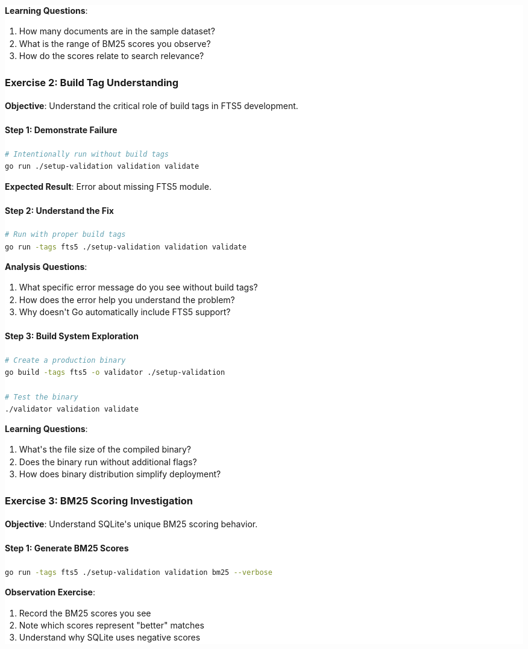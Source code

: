 **Learning Questions**:
1. How many documents are in the sample dataset?
2. What is the range of BM25 scores you observe?
3. How do the scores relate to search relevance?

### Exercise 2: Build Tag Understanding

**Objective**: Understand the critical role of build tags in FTS5 development.

#### Step 1: Demonstrate Failure
```bash
# Intentionally run without build tags
go run ./setup-validation validation validate
```

**Expected Result**: Error about missing FTS5 module.

#### Step 2: Understand the Fix
```bash
# Run with proper build tags
go run -tags fts5 ./setup-validation validation validate
```

**Analysis Questions**:
1. What specific error message do you see without build tags?
2. How does the error help you understand the problem?
3. Why doesn't Go automatically include FTS5 support?

#### Step 3: Build System Exploration
```bash
# Create a production binary
go build -tags fts5 -o validator ./setup-validation

# Test the binary
./validator validation validate
```

**Learning Questions**:
1. What's the file size of the compiled binary?
2. Does the binary run without additional flags?
3. How does binary distribution simplify deployment?

### Exercise 3: BM25 Scoring Investigation

**Objective**: Understand SQLite's unique BM25 scoring behavior.

#### Step 1: Generate BM25 Scores
```bash
go run -tags fts5 ./setup-validation validation bm25 --verbose
```

**Observation Exercise**:
1. Record the BM25 scores you see
2. Note which scores represent "better" matches
3. Understand why SQLite uses negative scores
